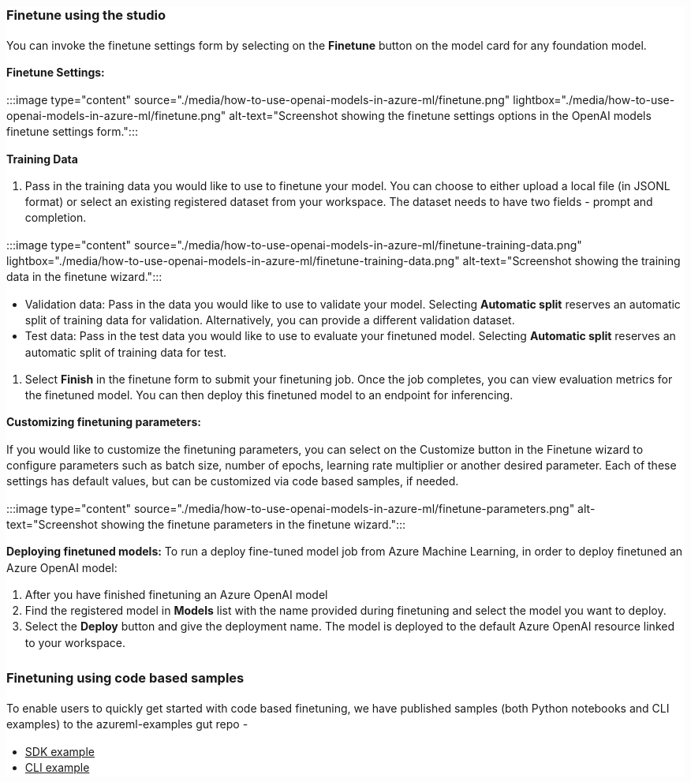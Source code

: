 ### Finetune using the studio
You can invoke the finetune settings form by selecting on the **Finetune** button on the model card for any foundation model. 

**Finetune Settings:**

:::image type="content" source="./media/how-to-use-openai-models-in-azure-ml/finetune.png" lightbox="./media/how-to-use-openai-models-in-azure-ml/finetune.png" alt-text="Screenshot showing the finetune settings options in the OpenAI models finetune settings form.":::


**Training Data**
    
1. Pass in the training data you would like to use to finetune your model. You can choose to either upload a local file (in JSONL format) or select an existing registered dataset from your workspace. The dataset needs to have two fields - prompt and completion.

:::image type="content" source="./media/how-to-use-openai-models-in-azure-ml/finetune-training-data.png" lightbox="./media/how-to-use-openai-models-in-azure-ml/finetune-training-data.png" alt-text="Screenshot showing the training data in the finetune wizard.":::


* Validation data: Pass in the data you would like to use to validate your model. Selecting **Automatic split** reserves an automatic split of training data for validation. Alternatively, you can provide a different validation dataset.
* Test data: Pass in the test data you would like to use to evaluate your finetuned model. Selecting **Automatic split** reserves an automatic split of training data for test. 

1. Select **Finish** in the finetune form to submit your finetuning job. Once the job completes, you can view evaluation metrics for the finetuned model. You can then deploy this finetuned model to an endpoint for inferencing.

**Customizing finetuning parameters:**

If you would like to customize the finetuning parameters, you can select on the Customize button in the Finetune wizard to configure parameters such as batch size, number of epochs, learning rate multiplier or another desired parameter. Each of these settings has default values, but can be customized via code based samples, if needed.

:::image type="content" source="./media/how-to-use-openai-models-in-azure-ml/finetune-parameters.png" alt-text="Screenshot showing the finetune parameters in the finetune wizard.":::

**Deploying finetuned models:**
To run a deploy fine-tuned model job from Azure Machine Learning, in order to deploy finetuned an Azure OpenAI model:

1. After you have finished finetuning an Azure OpenAI model
1. Find the registered model in **Models** list with the name provided during finetuning and select the model you want to deploy.
1. Select the **Deploy** button and give the deployment name. The model is deployed to the default Azure OpenAI resource linked to your workspace.

### Finetuning using code based samples
To enable users to quickly get started with code based finetuning, we have published samples (both Python notebooks and CLI examples) to the azureml-examples gut repo - 
* [SDK example](https://github.com/Azure/azureml-examples/tree/main/sdk/python/foundation-models/azure_openai)
* [CLI example](https://github.com/Azure/azureml-examples/tree/main/cli/foundation-models/azure_openai)
